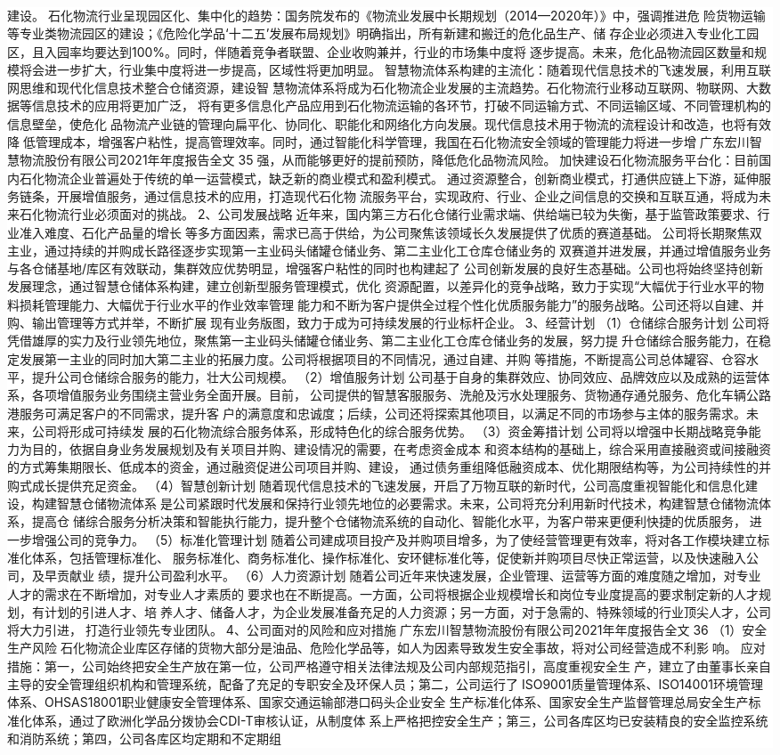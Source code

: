 建设。
石化物流行业呈现园区化、集中化的趋势：国务院发布的《物流业发展中长期规划（2014—2020年）》中，强调推进危
险货物运输等专业类物流园区的建设；《危险化学品‘十二五’发展布局规划》明确指出，所有新建和搬迁的危化品生产、储
存企业必须进入专业化工园区，且入园率均要达到100%。同时，伴随着竞争者联盟、企业收购兼并，行业的市场集中度将
逐步提高。未来，危化品物流园区数量和规模将会进一步扩大，行业集中度将进一步提高，区域性将更加明显。
智慧物流体系构建的主流化：随着现代信息技术的飞速发展，利用互联网思维和现代化信息技术整合仓储资源，建设智
慧物流体系将成为石化物流企业发展的主流趋势。石化物流行业移动互联网、物联网、大数据等信息技术的应用将更加广泛，
将有更多信息化产品应用到石化物流运输的各环节，打破不同运输方式、不同运输区域、不同管理机构的信息壁垒，使危化
品物流产业链的管理向扁平化、协同化、职能化和网络化方向发展。现代信息技术用于物流的流程设计和改造，也将有效降
低管理成本，增强客户粘性，提高管理效率。同时，通过智能化科学管理，我国在石化物流安全领域的管理能力将进一步增
广东宏川智慧物流股份有限公司2021年年度报告全文
35
强，从而能够更好的提前预防，降低危化品物流风险。
加快建设石化物流服务平台化：目前国内石化物流企业普遍处于传统的单一运营模式，缺乏新的商业模式和盈利模式。
通过资源整合，创新商业模式，打通供应链上下游，延伸服务链条，开展增值服务，通过信息技术的应用，打造现代石化物
流服务平台，实现政府、行业、企业之间信息的交换和互联互通，将成为未来石化物流行业必须面对的挑战。
2、公司发展战略
近年来，国内第三方石化仓储行业需求端、供给端已较为失衡，基于监管政策要求、行业准入难度、石化产品量的增长
等多方面因素，需求已高于供给，为公司聚焦该领域长久发展提供了优质的赛道基础。
公司将长期聚焦双主业，通过持续的并购成长路径逐步实现第一主业码头储罐仓储业务、第二主业化工仓库仓储业务的
双赛道并进发展，并通过增值服务业务与各仓储基地/库区有效联动，集群效应优势明显，增强客户粘性的同时也构建起了
公司创新发展的良好生态基础。公司也将始终坚持创新发展理念，通过智慧仓储体系构建，建立创新型服务管理模式，优化
资源配置，以差异化的竞争战略，致力于实现“大幅优于行业水平的物料损耗管理能力、大幅优于行业水平的作业效率管理
能力和不断为客户提供全过程个性化优质服务能力”的服务战略。公司还将以自建、并购、输出管理等方式并举，不断扩展
现有业务版图，致力于成为可持续发展的行业标杆企业。
3、经营计划
（1）仓储综合服务计划
公司将凭借雄厚的实力及行业领先地位，聚焦第一主业码头储罐仓储业务、第二主业化工仓库仓储业务的发展，努力提
升仓储综合服务能力，在稳定发展第一主业的同时加大第二主业的拓展力度。公司将根据项目的不同情况，通过自建、并购
等措施，不断提高公司总体罐容、仓容水平，提升公司仓储综合服务的能力，壮大公司规模。
（2）增值服务计划
公司基于自身的集群效应、协同效应、品牌效应以及成熟的运营体系，各项增值服务业务围绕主营业务全面开展。目前，
公司提供的智慧客服服务、洗舱及污水处理服务、货物通存通兑服务、危化车辆公路港服务可满足客户的不同需求，提升客
户的满意度和忠诚度；后续，公司还将探索其他项目，以满足不同的市场参与主体的服务需求。未来，公司将形成可持续发
展的石化物流综合服务体系，形成特色化的综合服务优势。
（3）资金筹措计划
公司将以增强中长期战略竞争能力为目的，依据自身业务发展规划及有关项目并购、建设情况的需要，在考虑资金成本
和资本结构的基础上，综合采用直接融资或间接融资的方式筹集期限长、低成本的资金，通过融资促进公司项目并购、建设，
通过债务重组降低融资成本、优化期限结构等，为公司持续性的并购式成长提供充足资金。
（4）智慧创新计划
随着现代信息技术的飞速发展，开启了万物互联的新时代，公司高度重视智能化和信息化建设，构建智慧仓储物流体系
是公司紧跟时代发展和保持行业领先地位的必要需求。未来，公司将充分利用新时代技术，构建智慧仓储物流体系，提高仓
储综合服务分析决策和智能执行能力，提升整个仓储物流系统的自动化、智能化水平，为客户带来更便利快捷的优质服务，
进一步增强公司的竞争力。
（5）标准化管理计划
随着公司建成项目投产及并购项目增多，为了使经营管理更有效率，将对各工作模块建立标准化体系，包括管理标准化、
服务标准化、商务标准化、操作标准化、安环健标准化等，促使新并购项目尽快正常运营，以及快速融入公司，及早贡献业
绩，提升公司盈利水平。
（6）人力资源计划
随着公司近年来快速发展，企业管理、运营等方面的难度随之增加，对专业人才的需求在不断增加，对专业人才素质的
要求也在不断提高。一方面，公司将根据企业规模增长和岗位专业度提高的要求制定新的人才规划，有计划的引进人才、培
养人才、储备人才，为企业发展准备充足的人力资源；另一方面，对于急需的、特殊领域的行业顶尖人才，公司将大力引进，
打造行业领先专业团队。
4、公司面对的风险和应对措施
广东宏川智慧物流股份有限公司2021年年度报告全文
36
（1）安全生产风险
石化物流企业库区存储的货物大部分是油品、危险化学品等，如人为因素导致发生安全事故，将对公司经营造成不利影
响。
应对措施：第一，公司始终把安全生产放在第一位，公司严格遵守相关法律法规及公司内部规范指引，高度重视安全生
产，建立了由董事长亲自主导的安全管理组织机构和管理系统，配备了充足的专职安全及环保人员；第二，公司运行了
ISO9001质量管理体系、ISO14001环境管理体系、OHSAS18001职业健康安全管理体系、国家交通运输部港口码头企业安全
生产标准化体系、国家安全生产监督管理总局安全生产标准化体系，通过了欧洲化学品分拨协会CDI-T审核认证，从制度体
系上严格把控安全生产；第三，公司各库区均已安装精良的安全监控系统和消防系统；第四，公司各库区均定期和不定期组